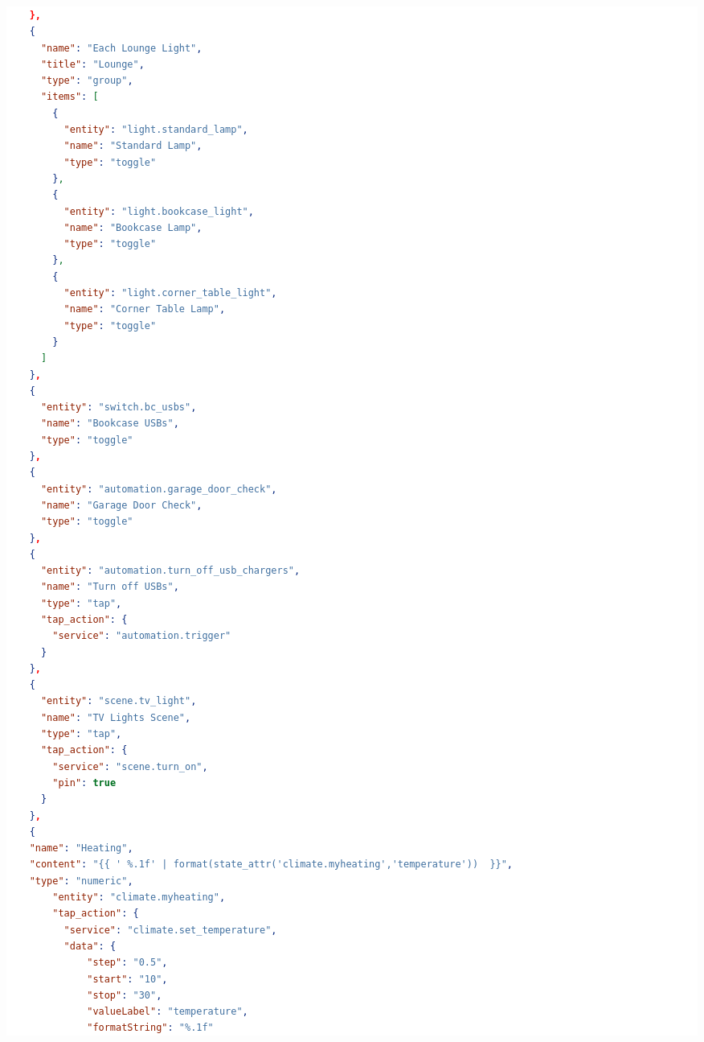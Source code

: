 ```json
    },
    {
      "name": "Each Lounge Light",
      "title": "Lounge",
      "type": "group",
      "items": [
        {
          "entity": "light.standard_lamp",
          "name": "Standard Lamp",
          "type": "toggle"
        },
        {
          "entity": "light.bookcase_light",
          "name": "Bookcase Lamp",
          "type": "toggle"
        },
        {
          "entity": "light.corner_table_light",
          "name": "Corner Table Lamp",
          "type": "toggle"
        }
      ]
    },
    {
      "entity": "switch.bc_usbs",
      "name": "Bookcase USBs",
      "type": "toggle"
    },
    {
      "entity": "automation.garage_door_check",
      "name": "Garage Door Check",
      "type": "toggle"
    },
    {
      "entity": "automation.turn_off_usb_chargers",
      "name": "Turn off USBs",
      "type": "tap",
      "tap_action": {
        "service": "automation.trigger"
      }
    },
    {
      "entity": "scene.tv_light",
      "name": "TV Lights Scene",
      "type": "tap",
      "tap_action": {
        "service": "scene.turn_on",
        "pin": true
      }
    },
    {
    "name": "Heating",
    "content": "{{ ' %.1f' | format(state_attr('climate.myheating','temperature'))  }}",
    "type": "numeric",
        "entity": "climate.myheating",
        "tap_action": {
          "service": "climate.set_temperature",
          "data": {
              "step": "0.5",
              "start": "10",
              "stop": "30",
              "valueLabel": "temperature",
              "formatString": "%.1f"
```
